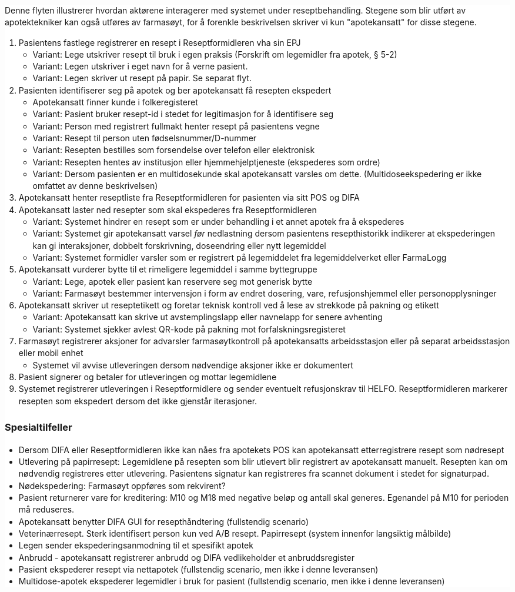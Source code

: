 Denne flyten illustrerer hvordan aktørene interagerer med systemet under reseptbehandling. Stegene som blir utført av apotektekniker kan også utføres av farmasøyt, for å forenkle beskrivelsen skriver vi kun "apotekansatt" for disse stegene.

1. Pasientens fastlege registrerer en resept i Reseptformidleren vha sin EPJ
    * Variant: Lege utskriver resept til bruk i egen praksis (Forskrift om legemidler fra apotek, § 5-2)
    * Variant: Legen utskriver i eget navn for å verne pasient.
    * Variant: Legen skriver ut resept på papir. Se separat flyt.
2. Pasienten identifiserer seg på apotek og ber apotekansatt få resepten ekspedert
    * Apotekansatt finner kunde i folkeregisteret
    * Variant: Pasient bruker resept-id i stedet for legitimasjon for å identifisere seg
    * Variant: Person med registrert fullmakt henter resept på pasientens vegne
    * Variant: Resept til person uten fødselsnummer/D-nummer
    * Variant: Resepten bestilles som forsendelse over telefon eller elektronisk
    * Variant: Resepten hentes av institusjon eller hjemmehjelptjeneste (ekspederes som ordre)
    * Variant: Dersom pasienten er en multidosekunde skal apotekansatt varsles om dette. (Multidoseekspedering er ikke omfattet av denne beskrivelsen)
3. Apotekansatt henter reseptliste fra Reseptformidleren for pasienten via sitt POS og DIFA
4. Apotekansatt laster ned resepter som skal ekspederes fra Reseptformidleren
    * Variant: Systemet hindrer en resept som er under behandling i et annet apotek fra å ekspederes
    * Variant: Systemet gir apotekansatt varsel *før* nedlastning dersom pasientens resepthistorikk indikerer at ekspederingen kan gi interaksjoner, dobbelt forskrivning, doseendring eller nytt legemiddel
    * Variant: Systemet formidler varsler som er registrert på legemiddelet fra legemiddelverket eller FarmaLogg
5. Apotekansatt vurderer bytte til et rimeligere legemiddel i samme byttegruppe
    * Variant: Lege, apotek eller pasient kan reservere seg mot generisk bytte
    * Variant: Farmasøyt bestemmer intervensjon i form av endret dosering, vare, refusjonshjemmel eller personopplysninger
7. Apotekansatt skriver ut reseptetikett og foretar teknisk kontroll ved å lese av strekkode på pakning og etikett
    * Variant: Apotekansatt kan skrive ut avstemplingslapp eller navnelapp for senere avhenting
    * Variant: Systemet sjekker avlest QR-kode på pakning mot forfalskningsregisteret
8. Farmasøyt registrerer aksjoner for advarsler farmasøytkontroll på apotekansatts arbeidsstasjon eller på separat arbeidsstasjon eller mobil enhet
    * Systemet vil avvise utleveringen dersom nødvendige aksjoner ikke er dokumentert
9. Pasient signerer og betaler for utleveringen og mottar legemidlene
9. Systemet registrerer utleveringen i Reseptformidlere og sender eventuelt refusjonskrav til HELFO. Reseptformidleren markerer resepten som ekspedert dersom det ikke gjenstår iterasjoner.

### Spesialtilfeller

* Dersom DIFA eller Reseptformidleren ikke kan nåes fra apotekets POS kan apotekansatt etterregistrere resept som nødresept
* Utlevering på papirresept: Legemidlene på resepten som blir utlevert blir registrert av apotekansatt manuelt. Resepten kan om nødvendig registreres etter utlevering. Pasientens signatur kan registreres fra scannet dokument i stedet for signaturpad.
* Nødekspedering: Farmasøyt oppføres som rekvirent?
* Pasient returnerer vare for kreditering: M10 og M18 med negative beløp og antall skal generes. Egenandel på M10 for perioden må reduseres.
* Apotekansatt benytter DIFA GUI for resepthåndtering (fullstendig scenario)
* Veterinærresept. Sterk identifisert person kun ved A/B resept. Papirresept (system innenfor langsiktig målbilde)
* Legen sender ekspederingsanmodning til et spesifikt apotek
* Anbrudd - apotekansatt registrerer anbrudd og DIFA vedlikeholder et anbruddsregister
* Pasient ekspederer resept via nettapotek (fullstendig scenario, men ikke i denne leveransen)
* Multidose-apotek ekspederer legemidler i bruk for pasient (fullstendig scenario, men ikke i denne leveransen)
